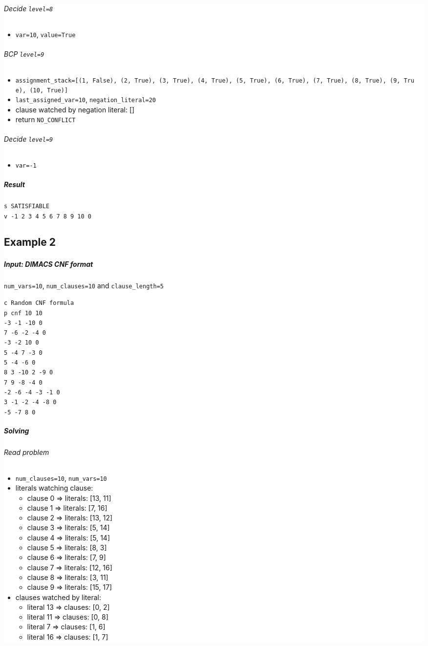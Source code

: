 ###### Decide `level=8`

- `var=10`, `value=True`

###### BCP `level=9`

- `assignment_stack=[(1, False), (2, True), (3, True), (4, True), (5, True), (6, True), (7, True), (8, True), (9, True), (10, True)]`
- `last_assigned_var=10`, `negation_literal=20`
- clause watched by negation literal: []
- return `NO_CONFLICT`

###### Decide `level=9`

- `var=-1`

##### Result
```
s SATISFIABLE
v -1 2 3 4 5 6 7 8 9 10 0
```




## Example 2

##### Input: DIMACS CNF format
`num_vars=10`, `num_clauses=10` and `clause_length=5`

```
c Random CNF formula
p cnf 10 10
-3 -1 -10 0
7 -6 -2 -4 0
-3 -2 10 0
5 -4 7 -3 0
5 -4 -6 0
8 3 -10 2 -9 0
7 9 -8 -4 0
-2 -6 -4 -3 -1 0
3 -1 -2 -4 -8 0
-5 -7 8 0

```

##### Solving




###### Read problem

- `num_clauses=10`, `num_vars=10`
- literals watching clause:
    - clause 0 => literals: [13, 11]
    - clause 1 => literals: [7, 16]
    - clause 2 => literals: [13, 12]
    - clause 3 => literals: [5, 14]
    - clause 4 => literals: [5, 14]
    - clause 5 => literals: [8, 3]
    - clause 6 => literals: [7, 9]
    - clause 7 => literals: [12, 16]
    - clause 8 => literals: [3, 11]
    - clause 9 => literals: [15, 17]
- clauses watched by literal:
    - literal 13 => clauses: [0, 2]
    - literal 11 => clauses: [0, 8]
    - literal 7 => clauses: [1, 6]
    - literal 16 => clauses: [1, 7]